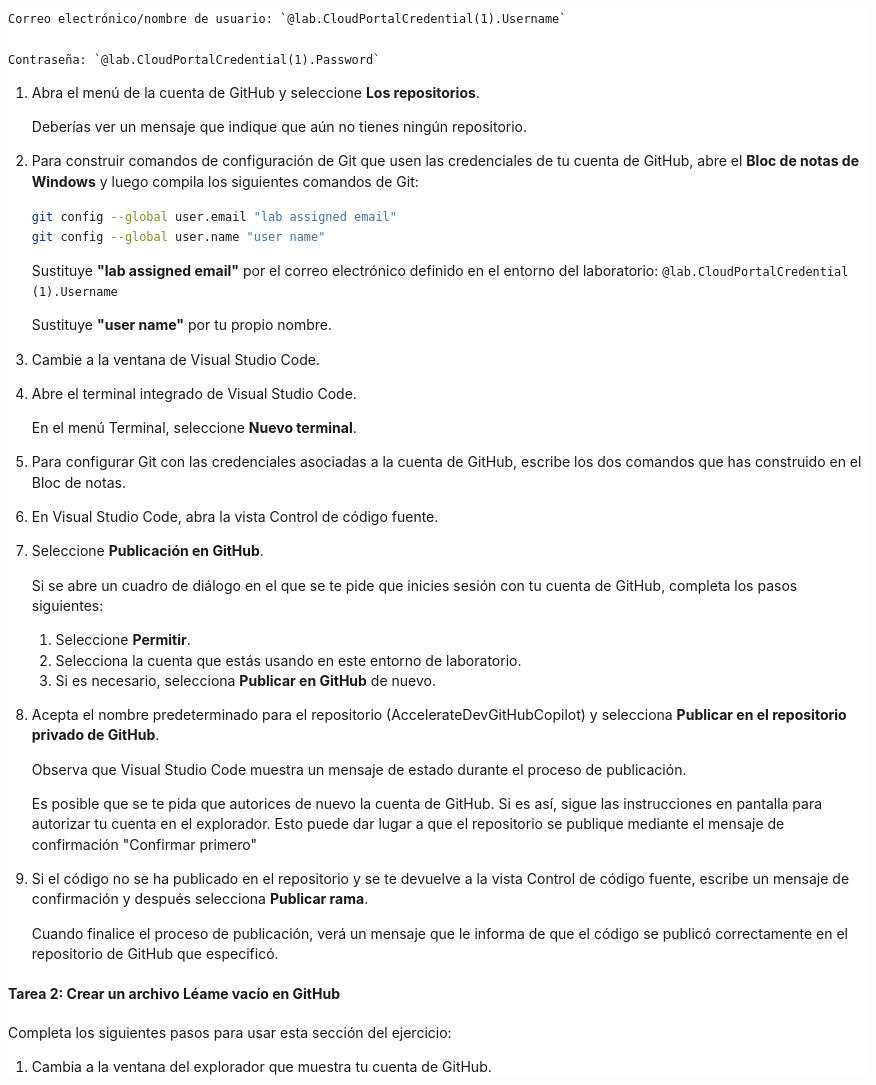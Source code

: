     Correo electrónico/nombre de usuario: `@lab.CloudPortalCredential(1).Username`

    Contraseña: `@lab.CloudPortalCredential(1).Password`

1. Abra el menú de la cuenta de GitHub y seleccione **Los repositorios**.

    Deberías ver un mensaje que indique que aún no tienes ningún repositorio.

1. Para construir comandos de configuración de Git que usen las credenciales de tu cuenta de GitHub, abre el **Bloc de notas de Windows** y luego compila los siguientes comandos de Git:

    ```bash
    git config --global user.email "lab assigned email"
    git config --global user.name "user name"
    ```

    Sustituye **"lab assigned email"** por el correo electrónico definido en el entorno del laboratorio: `@lab.CloudPortalCredential(1).Username`

    Sustituye **"user name"** por tu propio nombre.

1. Cambie a la ventana de Visual Studio Code.

1. Abre el terminal integrado de Visual Studio Code.

    En el menú Terminal, seleccione **Nuevo terminal**.

1. Para configurar Git con las credenciales asociadas a la cuenta de GitHub, escribe los dos comandos que has construido en el Bloc de notas.

1. En Visual Studio Code, abra la vista Control de código fuente.

1. Seleccione **Publicación en GitHub**.

    Si se abre un cuadro de diálogo en el que se te pide que inicies sesión con tu cuenta de GitHub, completa los pasos siguientes:

    1. Seleccione **Permitir**.
    1. Selecciona la cuenta que estás usando en este entorno de laboratorio.
    1. Si es necesario, selecciona **Publicar en GitHub** de nuevo.

1. Acepta el nombre predeterminado para el repositorio (AccelerateDevGitHubCopilot) y selecciona **Publicar en el repositorio privado de GitHub**.

    Observa que Visual Studio Code muestra un mensaje de estado durante el proceso de publicación.

    Es posible que se te pida que autorices de nuevo la cuenta de GitHub. Si es así, sigue las instrucciones en pantalla para autorizar tu cuenta en el explorador. Esto puede dar lugar a que el repositorio se publique mediante el mensaje de confirmación "Confirmar primero"

1. Si el código no se ha publicado en el repositorio y se te devuelve a la vista Control de código fuente, escribe un mensaje de confirmación y después selecciona **Publicar rama**.

    Cuando finalice el proceso de publicación, verá un mensaje que le informa de que el código se publicó correctamente en el repositorio de GitHub que especificó.

#### Tarea 2: Crear un archivo Léame vacío en GitHub

Completa los siguientes pasos para usar esta sección del ejercicio:

1. Cambia a la ventana del explorador que muestra tu cuenta de GitHub.
